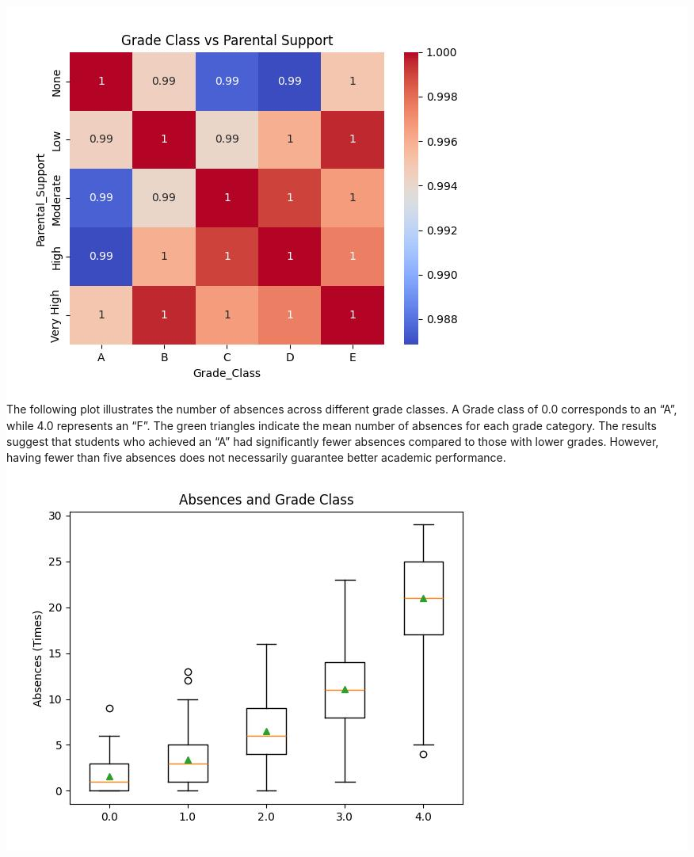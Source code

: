 ![grade class vs. parental support](img/Grade_vs_Parental_Support.jpg)
  
The following plot illustrates the number of absences across different grade classes. A Grade class of 0.0 corresponds to an “A”, while 4.0 represents an “F”. The green triangles indicate the mean number of absences for each grade category. The results suggest that students who achieved an “A” had significantly fewer absences compared to those with lower grades. However, having fewer than five absences does not necessarily guarantee better academic performance.  
![absences and grade class](img/absences_and_grade-normal.jpg)
  